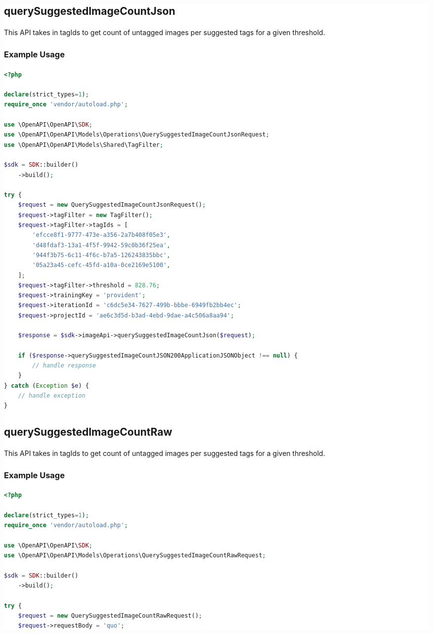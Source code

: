 ## querySuggestedImageCountJson

This API takes in tagIds to get count of untagged images per suggested tags for a given threshold.

### Example Usage

```php
<?php

declare(strict_types=1);
require_once 'vendor/autoload.php';

use \OpenAPI\OpenAPI\SDK;
use \OpenAPI\OpenAPI\Models\Operations\QuerySuggestedImageCountJsonRequest;
use \OpenAPI\OpenAPI\Models\Shared\TagFilter;

$sdk = SDK::builder()
    ->build();

try {
    $request = new QuerySuggestedImageCountJsonRequest();
    $request->tagFilter = new TagFilter();
    $request->tagFilter->tagIds = [
        'efcce8f1-9777-473e-a356-2a7b408f05e3',
        'd48fdaf3-13a1-4f5f-9942-59c0b36f25ea',
        '944f3b75-6c11-4f6c-b7a5-126243835bbc',
        '05a23a45-cefc-45fd-a10a-0ce2169e5100',
    ];
    $request->tagFilter->threshold = 828.76;
    $request->trainingKey = 'provident';
    $request->iterationId = 'c6dc5e34-7627-499b-bbbe-6949fb2bb4ec';
    $request->projectId = 'ae6c3d5d-b3ad-4ebd-9dae-a4c506a8aa94';

    $response = $sdk->imageApi->querySuggestedImageCountJson($request);

    if ($response->querySuggestedImageCountJSON200ApplicationJSONObject !== null) {
        // handle response
    }
} catch (Exception $e) {
    // handle exception
}
```

## querySuggestedImageCountRaw

This API takes in tagIds to get count of untagged images per suggested tags for a given threshold.

### Example Usage

```php
<?php

declare(strict_types=1);
require_once 'vendor/autoload.php';

use \OpenAPI\OpenAPI\SDK;
use \OpenAPI\OpenAPI\Models\Operations\QuerySuggestedImageCountRawRequest;

$sdk = SDK::builder()
    ->build();

try {
    $request = new QuerySuggestedImageCountRawRequest();
    $request->requestBody = 'quo';
```